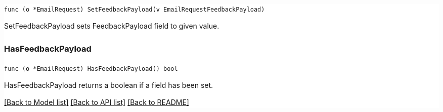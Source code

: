 `func (o *EmailRequest) SetFeedbackPayload(v EmailRequestFeedbackPayload)`

SetFeedbackPayload sets FeedbackPayload field to given value.

### HasFeedbackPayload

`func (o *EmailRequest) HasFeedbackPayload() bool`

HasFeedbackPayload returns a boolean if a field has been set.


[[Back to Model list]](../README.md#documentation-for-models) [[Back to API list]](../README.md#documentation-for-api-endpoints) [[Back to README]](../README.md)


